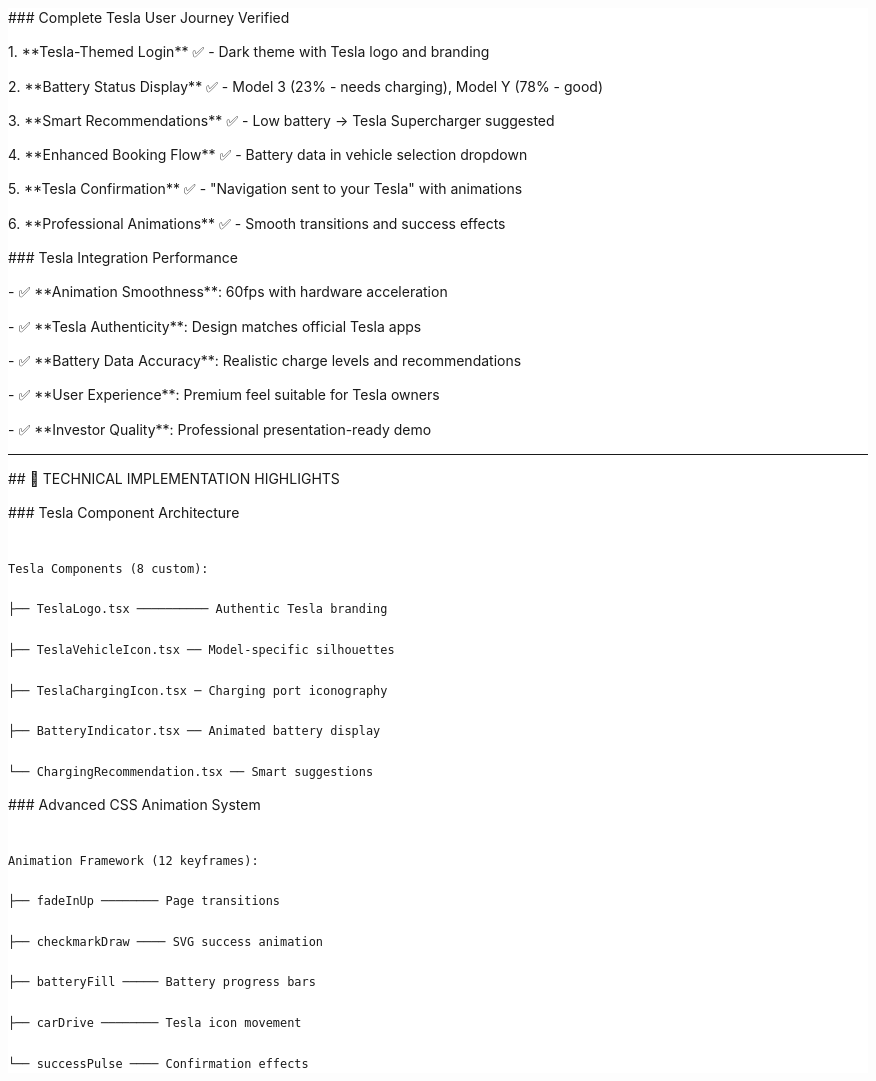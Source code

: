 

\### Complete Tesla User Journey Verified

1\. \*\*Tesla-Themed Login\*\* ✅ - Dark theme with Tesla logo and branding

2\. \*\*Battery Status Display\*\* ✅ - Model 3 (23% - needs charging), Model Y (78% - good)

3\. \*\*Smart Recommendations\*\* ✅ - Low battery → Tesla Supercharger suggested

4\. \*\*Enhanced Booking Flow\*\* ✅ - Battery data in vehicle selection dropdown

5\. \*\*Tesla Confirmation\*\* ✅ - "Navigation sent to your Tesla" with animations

6\. \*\*Professional Animations\*\* ✅ - Smooth transitions and success effects



\### Tesla Integration Performance

\- ✅ \*\*Animation Smoothness\*\*: 60fps with hardware acceleration

\- ✅ \*\*Tesla Authenticity\*\*: Design matches official Tesla apps

\- ✅ \*\*Battery Data Accuracy\*\*: Realistic charge levels and recommendations

\- ✅ \*\*User Experience\*\*: Premium feel suitable for Tesla owners

\- ✅ \*\*Investor Quality\*\*: Professional presentation-ready demo



---



\## 🔧 TECHNICAL IMPLEMENTATION HIGHLIGHTS



\### Tesla Component Architecture

```

Tesla Components (8 custom):

├── TeslaLogo.tsx ────────── Authentic Tesla branding

├── TeslaVehicleIcon.tsx ── Model-specific silhouettes  

├── TeslaChargingIcon.tsx ─ Charging port iconography

├── BatteryIndicator.tsx ── Animated battery display

└── ChargingRecommendation.tsx ── Smart suggestions

```



\### Advanced CSS Animation System

```

Animation Framework (12 keyframes):

├── fadeInUp ──────── Page transitions

├── checkmarkDraw ──── SVG success animation

├── batteryFill ───── Battery progress bars

├── carDrive ──────── Tesla icon movement

└── successPulse ──── Confirmation effects

```
